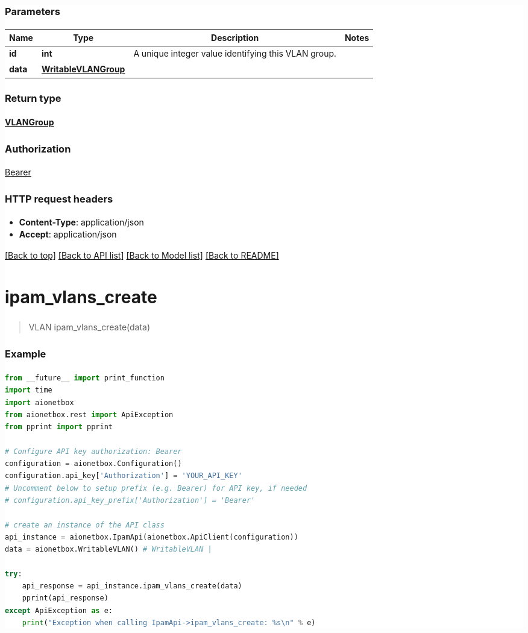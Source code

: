 ### Parameters

Name | Type | Description  | Notes
------------- | ------------- | ------------- | -------------
 **id** | **int**| A unique integer value identifying this VLAN group. | 
 **data** | [**WritableVLANGroup**](WritableVLANGroup.md)|  | 

### Return type

[**VLANGroup**](VLANGroup.md)

### Authorization

[Bearer](../README.md#Bearer)

### HTTP request headers

 - **Content-Type**: application/json
 - **Accept**: application/json

[[Back to top]](#) [[Back to API list]](../README.md#documentation-for-api-endpoints) [[Back to Model list]](../README.md#documentation-for-models) [[Back to README]](../README.md)

# **ipam_vlans_create**
> VLAN ipam_vlans_create(data)





### Example
```python
from __future__ import print_function
import time
import aionetbox
from aionetbox.rest import ApiException
from pprint import pprint

# Configure API key authorization: Bearer
configuration = aionetbox.Configuration()
configuration.api_key['Authorization'] = 'YOUR_API_KEY'
# Uncomment below to setup prefix (e.g. Bearer) for API key, if needed
# configuration.api_key_prefix['Authorization'] = 'Bearer'

# create an instance of the API class
api_instance = aionetbox.IpamApi(aionetbox.ApiClient(configuration))
data = aionetbox.WritableVLAN() # WritableVLAN | 

try:
    api_response = api_instance.ipam_vlans_create(data)
    pprint(api_response)
except ApiException as e:
    print("Exception when calling IpamApi->ipam_vlans_create: %s\n" % e)
```
